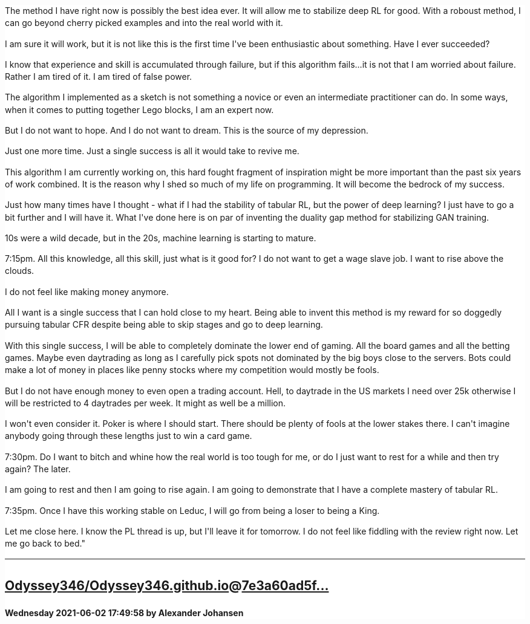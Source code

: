 The method I have right now is possibly the best idea ever. It will allow me to stabilize deep RL for good. With a roboust method, I can go beyond cherry picked examples and into the real world with it.

I am sure it will work, but it is not like this is the first time I've been enthusiastic about something. Have I ever succeeded?

I know that experience and skill is accumulated through failure, but if this algorithm fails...it is not that I am worried about failure. Rather I am tired of it. I am tired of false power.

The algorithm I implemented as a sketch is not something a novice or even an intermediate practitioner can do. In some ways, when it comes to putting together Lego blocks, I am an expert now.

But I do not want to hope. And I do not want to dream. This is the source of my depression.

Just one more time. Just a single success is all it would take to revive me.

This algorithm I am currently working on, this hard fought fragment of inspiration might be more important than the past six years of work combined. It is the reason why I shed so much of my life on programming. It will become the bedrock of my success.

Just how many times have I thought - what if I had the stability of tabular RL, but the power of deep learning? I just have to go a bit further and I will have it. What I've done here is on par of inventing the duality gap method for stabilizing GAN training.

10s were a wild decade, but in the 20s, machine learning is starting to mature.

7:15pm. All this knowledge, all this skill, just what is it good for? I do not want to get a wage slave job. I want to rise above the clouds.

I do not feel like making money anymore.

All I want is a single success that I can hold close to my heart. Being able to invent this method is my reward for so doggedly pursuing tabular CFR despite being able to skip stages and go to deep learning.

With this single success, I will be able to completely dominate the lower end of gaming. All the board games and all the betting games. Maybe even daytrading as long as I carefully pick spots not dominated by the big boys close to the servers. Bots could make a lot of money in places like penny stocks where my competition would mostly be fools.

But I do not have enough money to even open a trading account. Hell, to daytrade in the US markets I need over 25k otherwise I will be restricted to 4 daytrades per week. It might as well be a million.

I won't even consider it. Poker is where I should start. There should be plenty of fools at the lower stakes there. I can't imagine anybody going through these lengths just to win a card game.

7:30pm. Do I want to bitch and whine how the real world is too tough for me, or do I just want to rest for a while and then try again? The later.

I am going to rest and then I am going to rise again. I am going to demonstrate that I have a complete mastery of tabular RL.

7:35pm. Once I have this working stable on Leduc, I will go from being a loser to being a King.

Let me close here. I know the PL thread is up, but I'll leave it for tomorrow. I do not feel like fiddling with the review right now. Let me go back to bed."

---
## [Odyssey346/Odyssey346.github.io](https://github.com/Odyssey346/Odyssey346.github.io)@[7e3a60ad5f...](https://github.com/Odyssey346/Odyssey346.github.io/commit/7e3a60ad5f2acbee05af883f332d55e0779bc259)
#### Wednesday 2021-06-02 17:49:58 by Alexander Johansen
